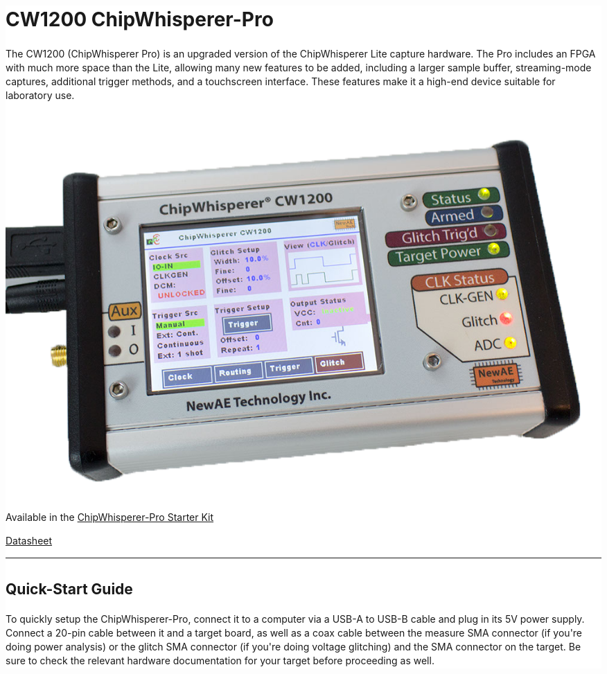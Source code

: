# CW1200 ChipWhisperer-Pro

The CW1200 (ChipWhisperer Pro) is an upgraded version of the
ChipWhisperer Lite capture hardware. The Pro includes an FPGA with much
more space than the Lite, allowing many new features to be added,
including a larger sample buffer, streaming-mode captures, additional
trigger methods, and a touchscreen interface. These features make it a
high-end device suitable for laboratory use.

![CWP.png](Images/CWP.png "ChipWhisperer-Pro")

Available in the [ChipWhisperer-Pro Starter Kit](../Starter%20Kits/ChipWhisperer-Pro.md)

[Datasheet](https://media.newae.com/datasheets/NAE-CW1200_datasheet.pdf)

---

## Quick-Start Guide

To quickly setup the ChipWhisperer-Pro, connect it to a computer via a USB-A to USB-B
cable and plug in its 5V power supply. Connect a 20-pin cable between it and a target board,
as well as a coax cable between the measure SMA connector (if you're doing power analysis)
or the glitch SMA connector (if you're doing voltage glitching) and the SMA connector on the 
target. Be sure to check the relevant hardware documentation for your target before proceeding as
well. 
